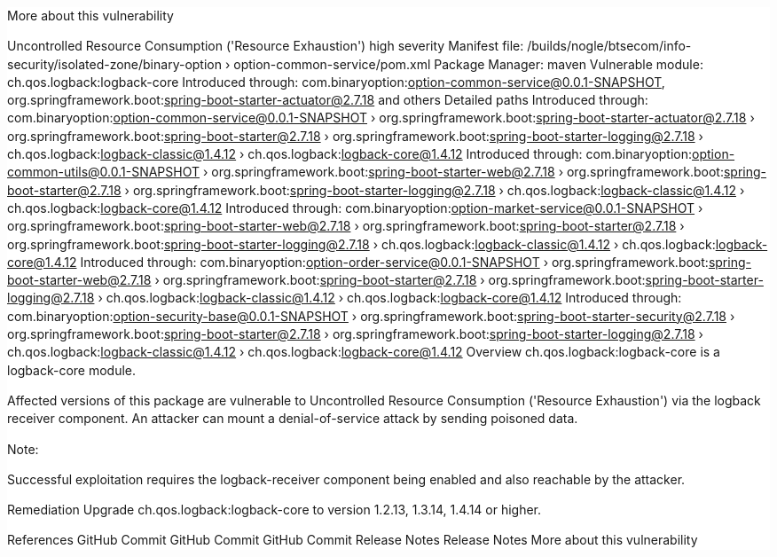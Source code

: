 More about this vulnerability

Uncontrolled Resource Consumption ('Resource Exhaustion')
high severity
Manifest file: /builds/nogle/btsecom/info-security/isolated-zone/binary-option › option-common-service/pom.xml
Package Manager: maven
Vulnerable module: ch.qos.logback:logback-core
Introduced through: com.binaryoption:option-common-service@0.0.1-SNAPSHOT, org.springframework.boot:spring-boot-starter-actuator@2.7.18 and others
Detailed paths
Introduced through: com.binaryoption:option-common-service@0.0.1-SNAPSHOT › org.springframework.boot:spring-boot-starter-actuator@2.7.18 › org.springframework.boot:spring-boot-starter@2.7.18 › org.springframework.boot:spring-boot-starter-logging@2.7.18 › ch.qos.logback:logback-classic@1.4.12 › ch.qos.logback:logback-core@1.4.12
Introduced through: com.binaryoption:option-common-utils@0.0.1-SNAPSHOT › org.springframework.boot:spring-boot-starter-web@2.7.18 › org.springframework.boot:spring-boot-starter@2.7.18 › org.springframework.boot:spring-boot-starter-logging@2.7.18 › ch.qos.logback:logback-classic@1.4.12 › ch.qos.logback:logback-core@1.4.12
Introduced through: com.binaryoption:option-market-service@0.0.1-SNAPSHOT › org.springframework.boot:spring-boot-starter-web@2.7.18 › org.springframework.boot:spring-boot-starter@2.7.18 › org.springframework.boot:spring-boot-starter-logging@2.7.18 › ch.qos.logback:logback-classic@1.4.12 › ch.qos.logback:logback-core@1.4.12
Introduced through: com.binaryoption:option-order-service@0.0.1-SNAPSHOT › org.springframework.boot:spring-boot-starter-web@2.7.18 › org.springframework.boot:spring-boot-starter@2.7.18 › org.springframework.boot:spring-boot-starter-logging@2.7.18 › ch.qos.logback:logback-classic@1.4.12 › ch.qos.logback:logback-core@1.4.12
Introduced through: com.binaryoption:option-security-base@0.0.1-SNAPSHOT › org.springframework.boot:spring-boot-starter-security@2.7.18 › org.springframework.boot:spring-boot-starter@2.7.18 › org.springframework.boot:spring-boot-starter-logging@2.7.18 › ch.qos.logback:logback-classic@1.4.12 › ch.qos.logback:logback-core@1.4.12
Overview
ch.qos.logback:logback-core is a logback-core module.

Affected versions of this package are vulnerable to Uncontrolled Resource Consumption ('Resource Exhaustion') via the logback receiver component. An attacker can mount a denial-of-service attack by sending poisoned data.

Note:

Successful exploitation requires the logback-receiver component being enabled and also reachable by the attacker.

Remediation
Upgrade ch.qos.logback:logback-core to version 1.2.13, 1.3.14, 1.4.14 or higher.

References
GitHub Commit
GitHub Commit
GitHub Commit
Release Notes
Release Notes
More about this vulnerability
